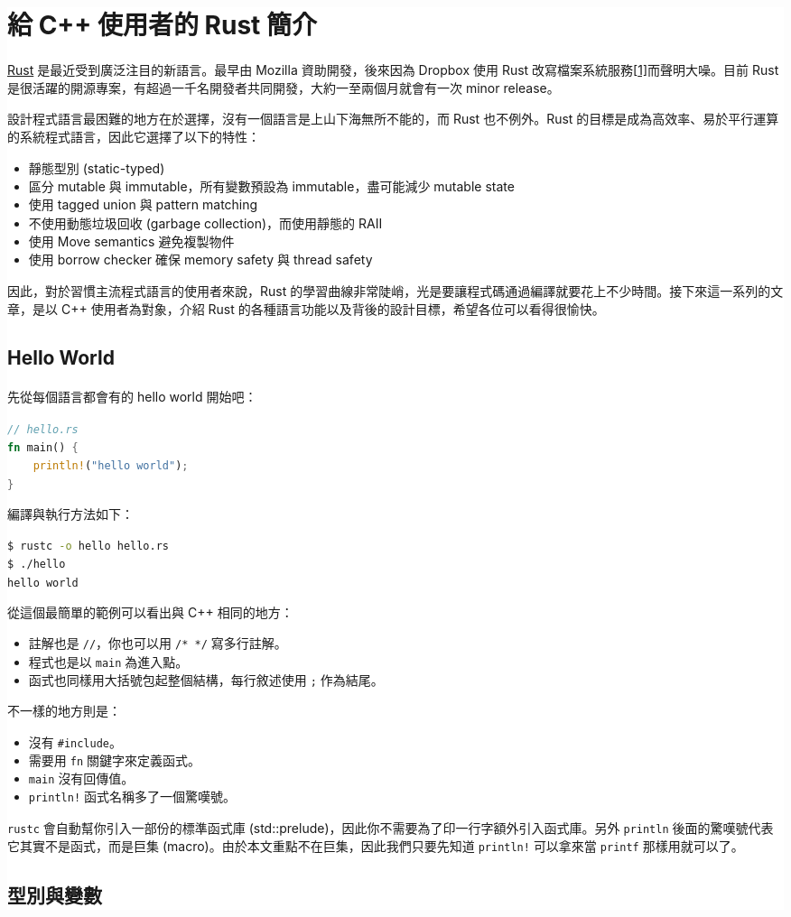 # 給 C++ 使用者的 Rust 簡介



[Rust](https://www.rust-lang.org/) 是最近受到廣泛注目的新語言。最早由 Mozilla 資助開發，後來因為 Dropbox 使用 Rust 改寫檔案系統服務[[1\]](https://electronic.blue/blog/2016/10/10-rust-an-introduction/#fn1)而聲明大噪。目前 Rust 是很活躍的開源專案，有超過一千名開發者共同開發，大約一至兩個月就會有一次 minor release。

設計程式語言最困難的地方在於選擇，沒有一個語言是上山下海無所不能的，而 Rust 也不例外。Rust 的目標是成為高效率、易於平行運算的系統程式語言，因此它選擇了以下的特性：

- 靜態型別 (static-typed)
- 區分 mutable 與 immutable，所有變數預設為 immutable，盡可能減少 mutable state
- 使用 tagged union 與 pattern matching
- 不使用動態垃圾回收 (garbage collection)，而使用靜態的 RAII
- 使用 Move semantics 避免複製物件
- 使用 borrow checker 確保 memory safety 與 thread safety

因此，對於習慣主流程式語言的使用者來說，Rust 的學習曲線非常陡峭，光是要讓程式碼通過編譯就要花上不少時間。接下來這一系列的文章，是以 C++ 使用者為對象，介紹 Rust 的各種語言功能以及背後的設計目標，希望各位可以看得很愉快。



## Hello World

先從每個語言都會有的 hello world 開始吧：

```rust
// hello.rs
fn main() {
    println!("hello world");
}
```

編譯與執行方法如下：

```bash
$ rustc -o hello hello.rs
$ ./hello
hello world
```

從這個最簡單的範例可以看出與 C++ 相同的地方：

- 註解也是 `//`，你也可以用 `/* */` 寫多行註解。
- 程式也是以 `main` 為進入點。
- 函式也同樣用大括號包起整個結構，每行敘述使用 `;` 作為結尾。

不一樣的地方則是：

- 沒有 `#include`。
- 需要用 `fn` 關鍵字來定義函式。
- `main` 沒有回傳值。
- `println!` 函式名稱多了一個驚嘆號。

`rustc` 會自動幫你引入一部份的標準函式庫 (std::prelude)，因此你不需要為了印一行字額外引入函式庫。另外 `println` 後面的驚嘆號代表它其實不是函式，而是巨集 (macro)。由於本文重點不在巨集，因此我們只要先知道 `println!` 可以拿來當 `printf` 那樣用就可以了。

## 型別與變數
